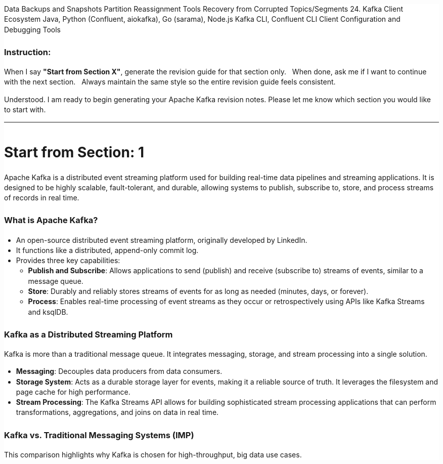 Data Backups and Snapshots
Partition Reassignment Tools
Recovery from Corrupted Topics/Segments
24. Kafka Client Ecosystem
Java, Python (Confluent, aiokafka), Go (sarama), Node.js
Kafka CLI, Confluent CLI
Client Configuration and Debugging Tools

### Instruction:

When I say **"Start from Section X"**, generate the revision guide for that section only.  
When done, ask me if I want to continue with the next section.  
Always maintain the same style so the entire revision guide feels consistent.

Understood. I am ready to begin generating your Apache Kafka revision notes. Please let me know which section you would like to start with.

---

# Start from Section: 1

Apache Kafka is a distributed event streaming platform used for building real-time data pipelines and streaming applications. It is designed to be highly scalable, fault-tolerant, and durable, allowing systems to publish, subscribe to, store, and process streams of records in real time.

### What is Apache Kafka?

* An open-source distributed event streaming platform, originally developed by LinkedIn.
* It functions like a distributed, append-only commit log.
* Provides three key capabilities:
    * **Publish and Subscribe**: Allows applications to send (publish) and receive (subscribe to) streams of events, similar to a message queue.
    * **Store**: Durably and reliably stores streams of events for as long as needed (minutes, days, or forever).
    * **Process**: Enables real-time processing of event streams as they occur or retrospectively using APIs like Kafka Streams and ksqlDB.


### Kafka as a Distributed Streaming Platform

Kafka is more than a traditional message queue. It integrates messaging, storage, and stream processing into a single solution.

* **Messaging**: Decouples data producers from data consumers.
* **Storage System**: Acts as a durable storage layer for events, making it a reliable source of truth. It leverages the filesystem and page cache for high performance.
* **Stream Processing**: The Kafka Streams API allows for building sophisticated stream processing applications that can perform transformations, aggregations, and joins on data in real time.


### Kafka vs. Traditional Messaging Systems (IMP)

This comparison highlights why Kafka is chosen for high-throughput, big data use cases.
